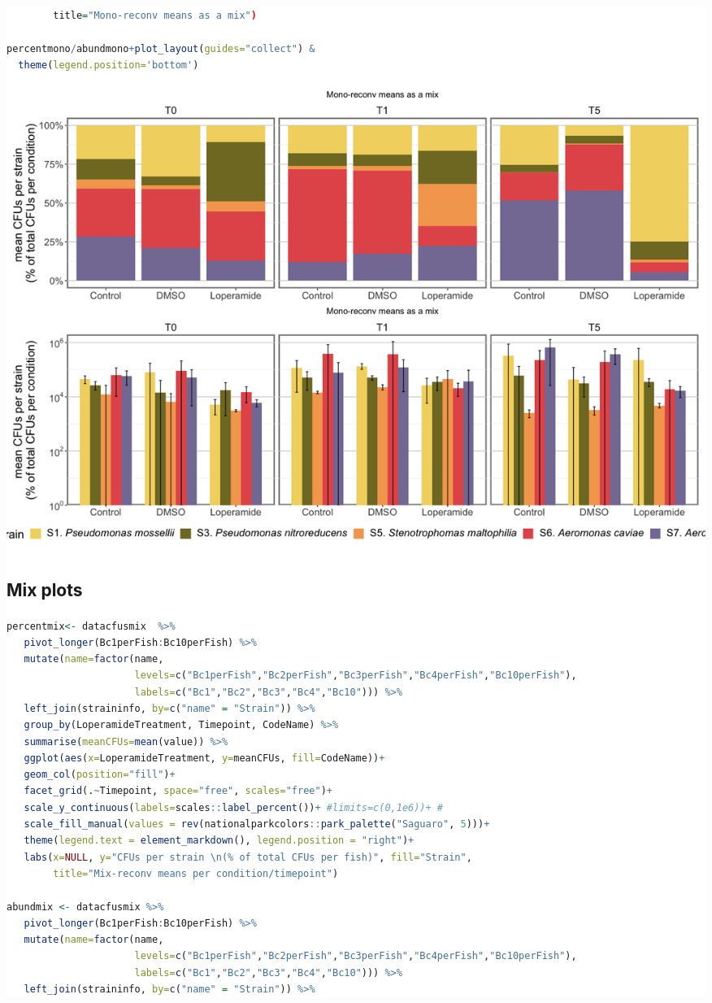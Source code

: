 ```r
        title="Mono-reconv means as a mix")

percentmono/abundmono+plot_layout(guides="collect") &
  theme(legend.position='bottom')
```

![](ZebrafishMixCFUs_loperamide_files/figure-html/monomixcfus-1.png)

## Mix plots


```r
percentmix<- datacfusmix  %>% 
   pivot_longer(Bc1perFish:Bc10perFish) %>% 
   mutate(name=factor(name,
                      levels=c("Bc1perFish","Bc2perFish","Bc3perFish","Bc4perFish","Bc10perFish"),
                      labels=c("Bc1","Bc2","Bc3","Bc4","Bc10"))) %>% 
   left_join(straininfo, by=c("name" = "Strain")) %>% 
   group_by(LoperamideTreatment, Timepoint, CodeName) %>% 
   summarise(meanCFUs=mean(value)) %>% 
   ggplot(aes(x=LoperamideTreatment, y=meanCFUs, fill=CodeName))+
   geom_col(position="fill")+
   facet_grid(.~Timepoint, space="free", scales="free")+
   scale_y_continuous(labels=scales::label_percent())+ #limits=c(0,1e6))+ #
   scale_fill_manual(values = rev(nationalparkcolors::park_palette("Saguaro", 5)))+
   theme(legend.text = element_markdown(), legend.position = "right")+
   labs(x=NULL, y="CFUs per strain \n(% of total CFUs per fish)", fill="Strain",
        title="Mix-reconv means per condition/timepoint")

abundmix <- datacfusmix %>% 
   pivot_longer(Bc1perFish:Bc10perFish) %>% 
   mutate(name=factor(name,
                      levels=c("Bc1perFish","Bc2perFish","Bc3perFish","Bc4perFish","Bc10perFish"),
                      labels=c("Bc1","Bc2","Bc3","Bc4","Bc10"))) %>% 
   left_join(straininfo, by=c("name" = "Strain")) %>% 
```